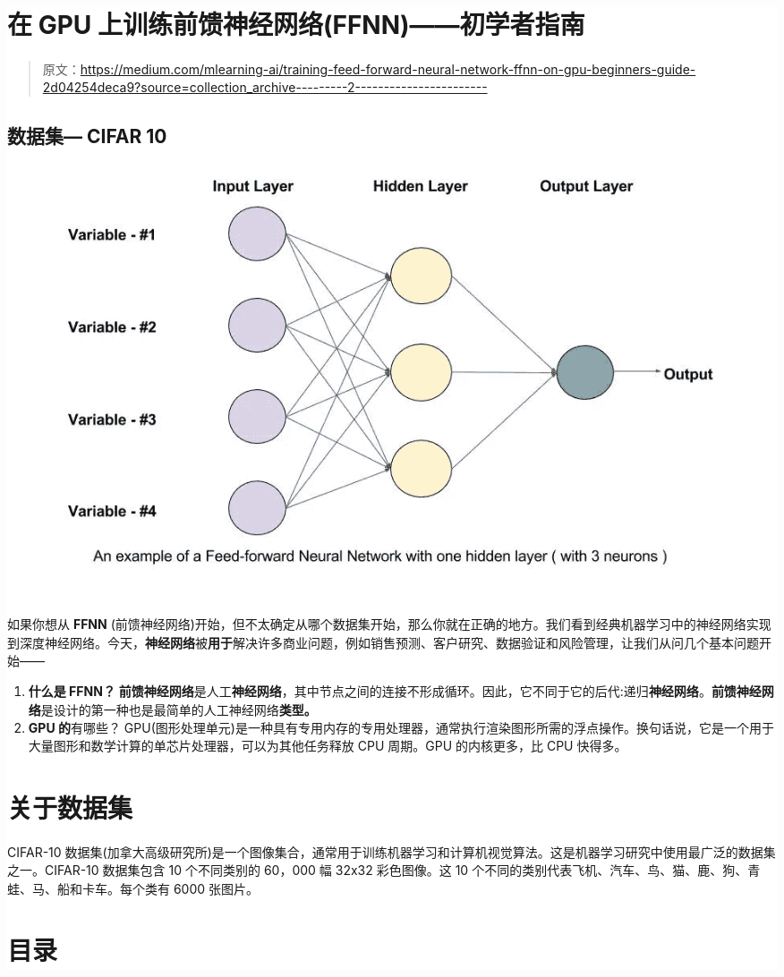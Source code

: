 # 在 GPU 上训练前馈神经网络(FFNN)——初学者指南

> 原文：<https://medium.com/mlearning-ai/training-feed-forward-neural-network-ffnn-on-gpu-beginners-guide-2d04254deca9?source=collection_archive---------2----------------------->

## 数据集— CIFAR 10

![](img/6b65333d0be64ec3c8cf021879073a47.png)

如果你想从 **FFNN** (前馈神经网络)开始，但不太确定从哪个数据集开始，那么你就在正确的地方。我们看到经典机器学习中的神经网络实现到深度神经网络。今天，**神经网络**被**用于**解决许多商业问题，例如销售预测、客户研究、数据验证和风险管理，让我们从问几个基本问题开始——

1.  **什么是 FFNN？** **前馈神经网络**是人工**神经网络**，其中节点之间的连接不形成循环。因此，它不同于它的后代:递归**神经网络**。**前馈神经网络**是设计的第一种也是最简单的人工神经网络**类型。**
2.  **GPU 的**有哪些？
    GPU(图形处理单元)是一种具有专用内存的专用处理器，通常执行渲染图形所需的浮点操作。换句话说，它是一个用于大量图形和数学计算的单芯片处理器，可以为其他任务释放 CPU 周期。GPU 的内核更多，比 CPU 快得多。

# 关于数据集

CIFAR-10 数据集(加拿大高级研究所)是一个图像集合，通常用于训练机器学习和计算机视觉算法。这是机器学习研究中使用最广泛的数据集之一。CIFAR-10 数据集包含 10 个不同类别的 60，000 幅 32x32 彩色图像。这 10 个不同的类别代表飞机、汽车、鸟、猫、鹿、狗、青蛙、马、船和卡车。每个类有 6000 张图片。

# 目录
